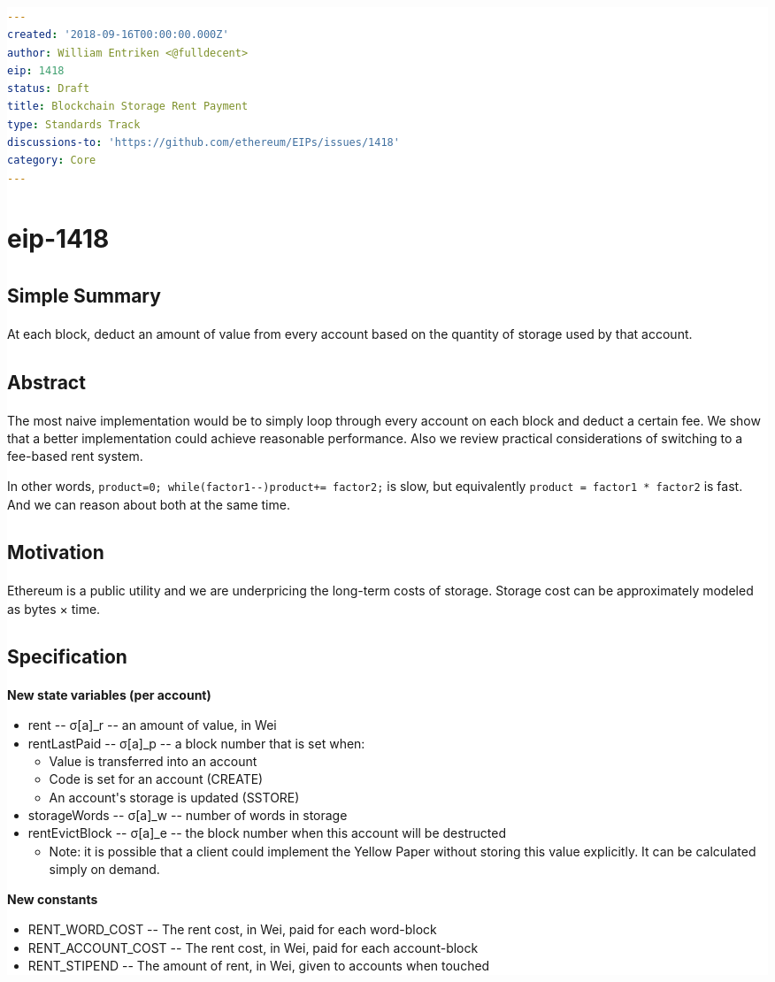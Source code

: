 ```yaml
---
created: '2018-09-16T00:00:00.000Z'
author: William Entriken <@fulldecent>
eip: 1418
status: Draft
title: Blockchain Storage Rent Payment
type: Standards Track
discussions-to: 'https://github.com/ethereum/EIPs/issues/1418'
category: Core
---
```


# eip-1418

## Simple Summary

At each block, deduct an amount of value from every account based on the quantity of storage used by that account.

## Abstract

The most naive implementation would be to simply loop through every account on each block and deduct a certain fee. We show that a better implementation could achieve reasonable performance. Also we review practical considerations of switching to a fee-based rent system.

In other words, `product=0; while(factor1--)product+= factor2;` is slow, but equivalently `product = factor1 * factor2` is fast. And we can reason about both at the same time.

## Motivation

Ethereum is a public utility and we are underpricing the long-term costs of storage. Storage cost can be approximately modeled as bytes × time.

## Specification

**New state variables \(per account\)**

* rent -- σ\[a\]\_r -- an amount of value, in Wei
* rentLastPaid -- σ\[a\]\_p -- a block number that is set when:
  * Value is transferred into an account
  * Code is set for an account \(CREATE\)
  * An account's storage is updated \(SSTORE\)
* storageWords -- σ\[a\]\_w -- number of words in storage
* rentEvictBlock -- σ\[a\]\_e -- the block number when this account will be destructed
  * Note: it is possible that a client could implement the Yellow Paper without storing this value explicitly. It can be calculated simply on demand.

**New constants**

* RENT\_WORD\_COST -- The rent cost, in Wei, paid for each word-block
* RENT\_ACCOUNT\_COST -- The rent cost, in Wei, paid for each account-block
* RENT\_STIPEND -- The amount of rent, in Wei, given to accounts when touched
